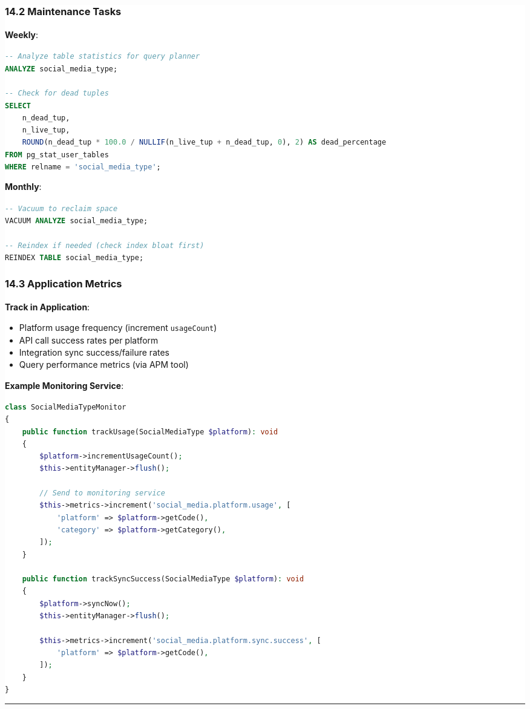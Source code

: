 ### 14.2 Maintenance Tasks

**Weekly**:
```sql
-- Analyze table statistics for query planner
ANALYZE social_media_type;

-- Check for dead tuples
SELECT
    n_dead_tup,
    n_live_tup,
    ROUND(n_dead_tup * 100.0 / NULLIF(n_live_tup + n_dead_tup, 0), 2) AS dead_percentage
FROM pg_stat_user_tables
WHERE relname = 'social_media_type';
```

**Monthly**:
```sql
-- Vacuum to reclaim space
VACUUM ANALYZE social_media_type;

-- Reindex if needed (check index bloat first)
REINDEX TABLE social_media_type;
```

### 14.3 Application Metrics

**Track in Application**:
- Platform usage frequency (increment `usageCount`)
- API call success rates per platform
- Integration sync success/failure rates
- Query performance metrics (via APM tool)

**Example Monitoring Service**:
```php
class SocialMediaTypeMonitor
{
    public function trackUsage(SocialMediaType $platform): void
    {
        $platform->incrementUsageCount();
        $this->entityManager->flush();

        // Send to monitoring service
        $this->metrics->increment('social_media.platform.usage', [
            'platform' => $platform->getCode(),
            'category' => $platform->getCategory(),
        ]);
    }

    public function trackSyncSuccess(SocialMediaType $platform): void
    {
        $platform->syncNow();
        $this->entityManager->flush();

        $this->metrics->increment('social_media.platform.sync.success', [
            'platform' => $platform->getCode(),
        ]);
    }
}
```

---